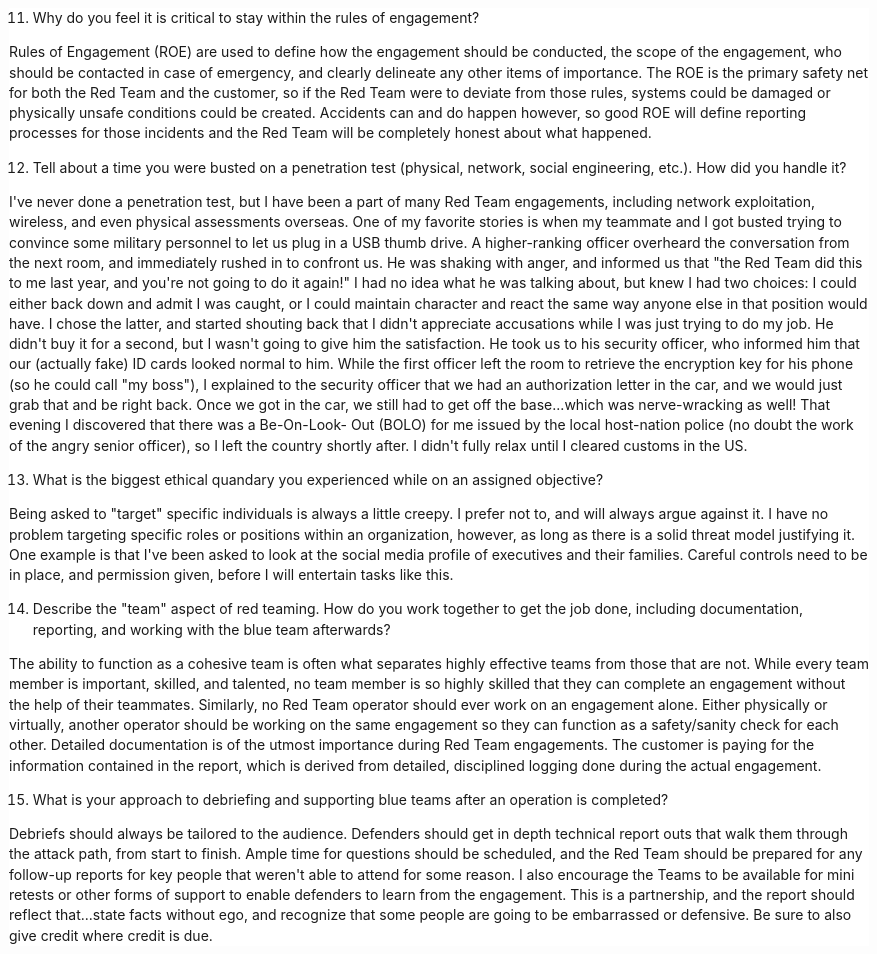 11. Why do you feel it is critical to stay within the rules of engagement?

Rules of Engagement (ROE) are used to define how the engagement should be conducted, the scope of the engagement, who should be contacted in case of emergency, and clearly delineate any other items of importance. The ROE is the primary safety net for both the Red Team and the customer, so if the Red Team were to deviate from those rules, systems could be damaged or physically unsafe conditions could be created. Accidents can and do happen however, so good ROE will define reporting processes for those incidents and the Red Team will be completely honest about what happened.

12. Tell about a time you were busted on a penetration test (physical, network, social engineering, etc.). How did you handle it?

I've never done a penetration test, but I have been a part of many Red Team engagements, including network exploitation, wireless, and even physical assessments overseas. One of my favorite stories is when my teammate and I got busted trying to convince some military personnel to let us plug in a USB thumb drive. A higher-ranking officer overheard the conversation from the next room, and immediately rushed in to confront us. He was shaking with anger, and informed us that "the Red Team did this to me last year, and you're not going to do it again!" I had no idea what he was talking about, but knew I had two choices: I could either back down and admit I was caught, or I could maintain character and react the same way anyone else in that position would have. I chose the latter, and started shouting back that I didn't appreciate accusations while I was just trying to do my job. He didn't buy it for a second, but I wasn't going to give him the satisfaction. He took us to his security officer, who informed him that our (actually fake) ID cards looked normal to him. While the first officer left the room to retrieve the encryption key for his phone (so he could call "my boss"), I explained to the security officer that we had an authorization letter in the car, and we would just grab that and be right back. Once we got in the car, we still had to get off the base...which was nerve-wracking as well! That evening I discovered that there was a Be-On-Look- Out (BOLO) for me issued by the local host-nation police (no doubt the work of the angry senior officer), so I left the country shortly after. I didn't fully relax until I cleared customs in the US.

13. What is the biggest ethical quandary you experienced while on an assigned objective?

Being asked to "target" specific individuals is always a little creepy. I prefer not to, and will always argue against it. I have no problem targeting specific roles or positions within an organization, however, as long as there is a solid threat model justifying it. One example is that I've been asked to look at the social media profile of executives and their families. Careful controls need to be in place, and permission given, before I will entertain tasks like this.

14. Describe the "team" aspect of red teaming. How do you work together to get the job done, including documentation, reporting, and working with the blue team afterwards?

The ability to function as a cohesive team is often what separates highly effective teams from those that are not. While every team member is important, skilled, and talented, no team member is so highly skilled that they can complete an engagement without the help of their teammates. Similarly, no Red Team operator should ever work on an engagement alone. Either physically or virtually, another operator should be working on the same engagement so they can function as a safety/sanity check for each other.
Detailed documentation is of the utmost importance during Red Team engagements. The customer is paying for the information contained in the report, which is derived from detailed, disciplined logging done during the actual engagement.

15. What is your approach to debriefing and supporting blue teams after an operation is completed?

Debriefs should always be tailored to the audience. Defenders should get in depth technical report outs that walk them through the attack path, from start to finish. Ample time for questions should be scheduled, and the Red Team should be prepared for any follow-up reports for key people that weren't able to attend for some reason. I also encourage the Teams to be available for mini retests or other forms of support to enable defenders to learn from the engagement.
This is a partnership, and the report should reflect that...state facts without ego, and recognize that some people are going to be embarrassed or defensive. Be sure to also give credit where credit is due.
